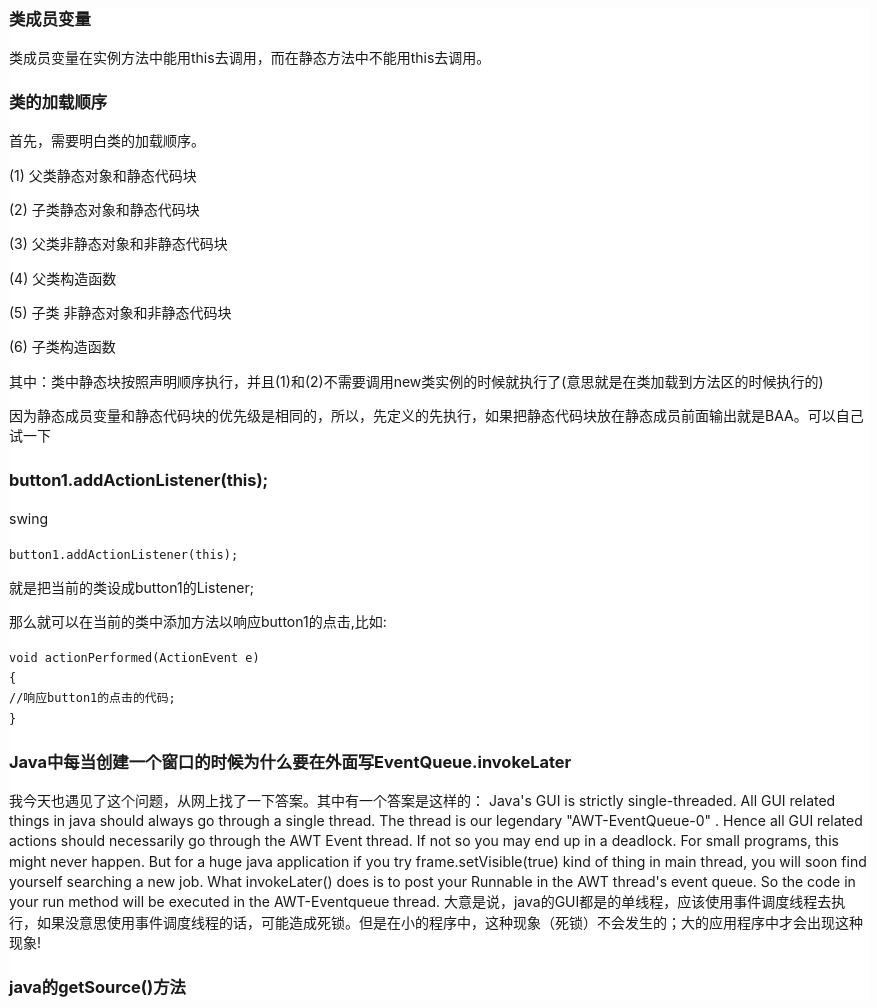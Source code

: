 
### 类成员变量

类成员变量在实例方法中能用this去调用，而在静态方法中不能用this去调用。


### 类的加载顺序

首先，需要明白类的加载顺序。

(1) 父类静态对象和静态代码块

(2) 子类静态对象和静态代码块

(3) 父类非静态对象和非静态代码块

(4) 父类构造函数

(5) 子类 非静态对象和非静态代码块

(6) 子类构造函数

其中：类中静态块按照声明顺序执行，并且(1)和(2)不需要调用new类实例的时候就执行了(意思就是在类加载到方法区的时候执行的)

因为静态成员变量和静态代码块的优先级是相同的，所以，先定义的先执行，如果把静态代码块放在静态成员前面输出就是BAA。可以自己试一下


### button1.addActionListener(this);

swing

`button1.addActionListener(this);`

就是把当前的类设成button1的Listener;

那么就可以在当前的类中添加方法以响应button1的点击,比如:

```
void actionPerformed(ActionEvent e)
{
//响应button1的点击的代码;
}
```


### Java中每当创建一个窗口的时候为什么要在外面写EventQueue.invokeLater

我今天也遇见了这个问题，从网上找了一下答案。其中有一个答案是这样的：
Java's GUI is strictly single-threaded.
All GUI related things in java should always go through a single thread. The thread is our legendary "AWT-EventQueue-0"   . Hence all GUI related actions should necessarily go through the AWT Event thread. If not so you may end up in a deadlock. For small programs, this might never happen. But for a huge java application if you try frame.setVisible(true) kind of thing in main thread, you will soon find yourself searching a new job. What invokeLater() does is to post your Runnable in the AWT thread's event queue. So the code in your run method will be executed in the AWT-Eventqueue thread.
大意是说，java的GUI都是的单线程，应该使用事件调度线程去执行，如果没意思使用事件调度线程的话，可能造成死锁。但是在小的程序中，这种现象（死锁）不会发生的；大的应用程序中才会出现这种现象!


### java的getSource()方法
